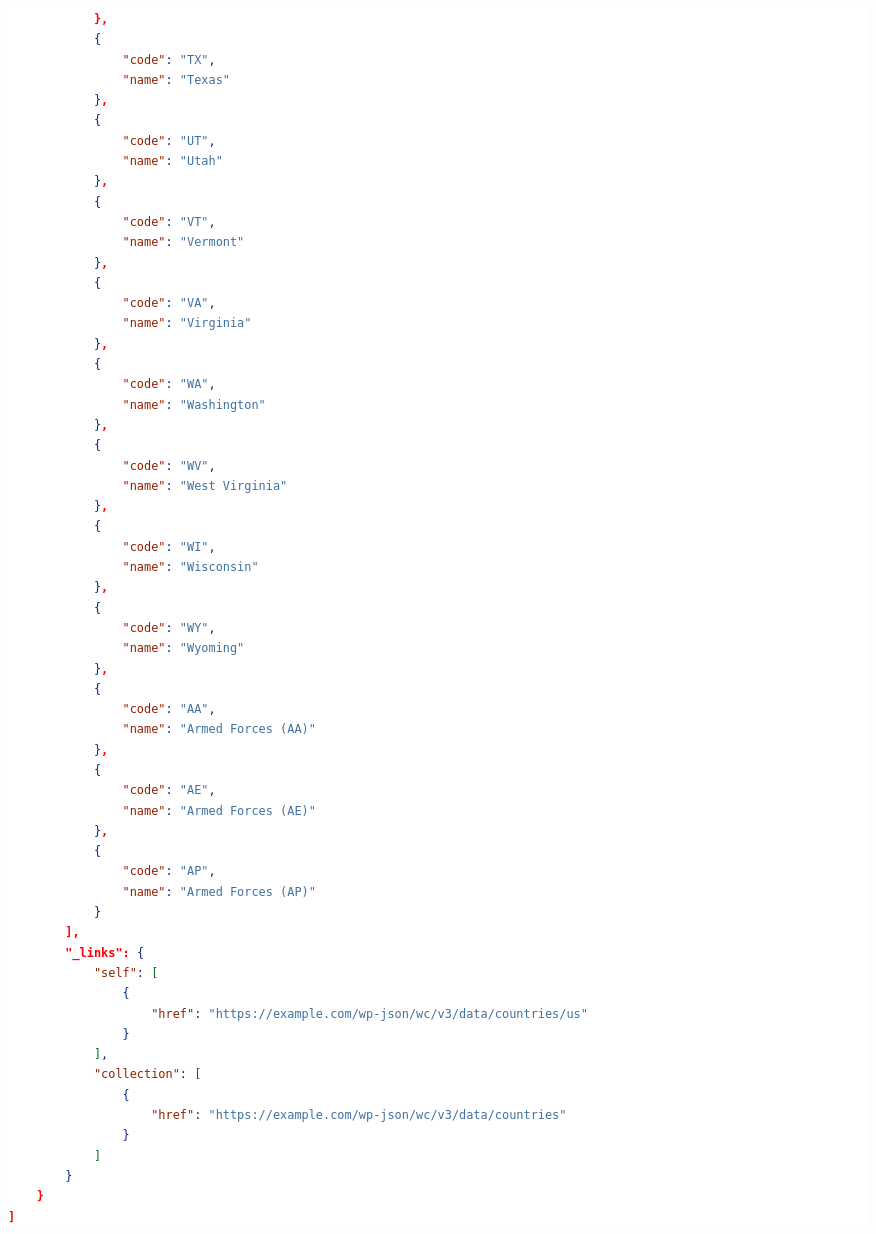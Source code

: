```json
			},
			{
				"code": "TX",
				"name": "Texas"
			},
			{
				"code": "UT",
				"name": "Utah"
			},
			{
				"code": "VT",
				"name": "Vermont"
			},
			{
				"code": "VA",
				"name": "Virginia"
			},
			{
				"code": "WA",
				"name": "Washington"
			},
			{
				"code": "WV",
				"name": "West Virginia"
			},
			{
				"code": "WI",
				"name": "Wisconsin"
			},
			{
				"code": "WY",
				"name": "Wyoming"
			},
			{
				"code": "AA",
				"name": "Armed Forces (AA)"
			},
			{
				"code": "AE",
				"name": "Armed Forces (AE)"
			},
			{
				"code": "AP",
				"name": "Armed Forces (AP)"
			}
		],
		"_links": {
			"self": [
				{
					"href": "https://example.com/wp-json/wc/v3/data/countries/us"
				}
			],
			"collection": [
				{
					"href": "https://example.com/wp-json/wc/v3/data/countries"
				}
			]
		}
	}
]
```
